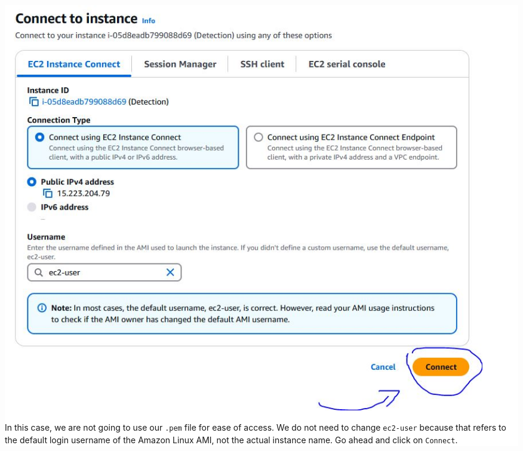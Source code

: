 <img src="/src/images/ec27.JPG" width="800px" alt="ec2-cloudwatch">

In this case, we are not going to use our `.pem` file for ease of access. We do not need to change `ec2-user` because that refers to the default login username of the Amazon Linux AMI, not the actual instance name. Go ahead and click on `Connect`. 
